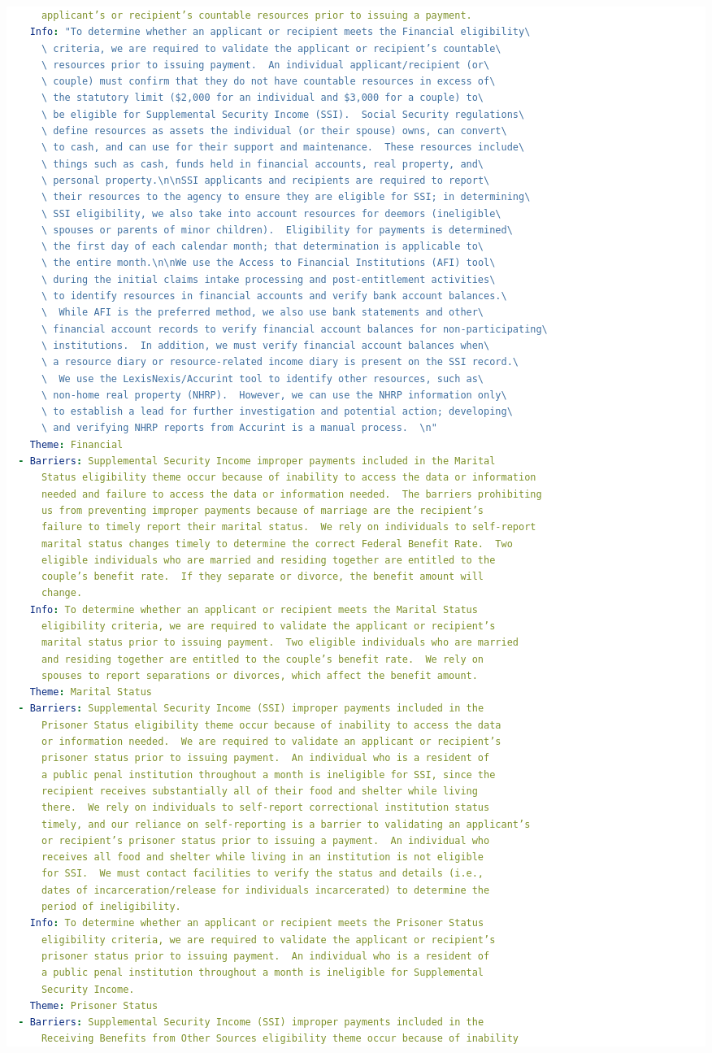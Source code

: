 ```yaml
      applicant’s or recipient’s countable resources prior to issuing a payment.
    Info: "To determine whether an applicant or recipient meets the Financial eligibility\
      \ criteria, we are required to validate the applicant or recipient’s countable\
      \ resources prior to issuing payment.  An individual applicant/recipient (or\
      \ couple) must confirm that they do not have countable resources in excess of\
      \ the statutory limit ($2,000 for an individual and $3,000 for a couple) to\
      \ be eligible for Supplemental Security Income (SSI).  Social Security regulations\
      \ define resources as assets the individual (or their spouse) owns, can convert\
      \ to cash, and can use for their support and maintenance.  These resources include\
      \ things such as cash, funds held in financial accounts, real property, and\
      \ personal property.\n\nSSI applicants and recipients are required to report\
      \ their resources to the agency to ensure they are eligible for SSI; in determining\
      \ SSI eligibility, we also take into account resources for deemors (ineligible\
      \ spouses or parents of minor children).  Eligibility for payments is determined\
      \ the first day of each calendar month; that determination is applicable to\
      \ the entire month.\n\nWe use the Access to Financial Institutions (AFI) tool\
      \ during the initial claims intake processing and post-entitlement activities\
      \ to identify resources in financial accounts and verify bank account balances.\
      \  While AFI is the preferred method, we also use bank statements and other\
      \ financial account records to verify financial account balances for non-participating\
      \ institutions.  In addition, we must verify financial account balances when\
      \ a resource diary or resource-related income diary is present on the SSI record.\
      \  We use the LexisNexis/Accurint tool to identify other resources, such as\
      \ non-home real property (NHRP).  However, we can use the NHRP information only\
      \ to establish a lead for further investigation and potential action; developing\
      \ and verifying NHRP reports from Accurint is a manual process.  \n"
    Theme: Financial
  - Barriers: Supplemental Security Income improper payments included in the Marital
      Status eligibility theme occur because of inability to access the data or information
      needed and failure to access the data or information needed.  The barriers prohibiting
      us from preventing improper payments because of marriage are the recipient’s
      failure to timely report their marital status.  We rely on individuals to self-report
      marital status changes timely to determine the correct Federal Benefit Rate.  Two
      eligible individuals who are married and residing together are entitled to the
      couple’s benefit rate.  If they separate or divorce, the benefit amount will
      change.
    Info: To determine whether an applicant or recipient meets the Marital Status
      eligibility criteria, we are required to validate the applicant or recipient’s
      marital status prior to issuing payment.  Two eligible individuals who are married
      and residing together are entitled to the couple’s benefit rate.  We rely on
      spouses to report separations or divorces, which affect the benefit amount.
    Theme: Marital Status
  - Barriers: Supplemental Security Income (SSI) improper payments included in the
      Prisoner Status eligibility theme occur because of inability to access the data
      or information needed.  We are required to validate an applicant or recipient’s
      prisoner status prior to issuing payment.  An individual who is a resident of
      a public penal institution throughout a month is ineligible for SSI, since the
      recipient receives substantially all of their food and shelter while living
      there.  We rely on individuals to self-report correctional institution status
      timely, and our reliance on self-reporting is a barrier to validating an applicant’s
      or recipient’s prisoner status prior to issuing a payment.  An individual who
      receives all food and shelter while living in an institution is not eligible
      for SSI.  We must contact facilities to verify the status and details (i.e.,
      dates of incarceration/release for individuals incarcerated) to determine the
      period of ineligibility.
    Info: To determine whether an applicant or recipient meets the Prisoner Status
      eligibility criteria, we are required to validate the applicant or recipient’s
      prisoner status prior to issuing payment.  An individual who is a resident of
      a public penal institution throughout a month is ineligible for Supplemental
      Security Income.
    Theme: Prisoner Status
  - Barriers: Supplemental Security Income (SSI) improper payments included in the
      Receiving Benefits from Other Sources eligibility theme occur because of inability
```